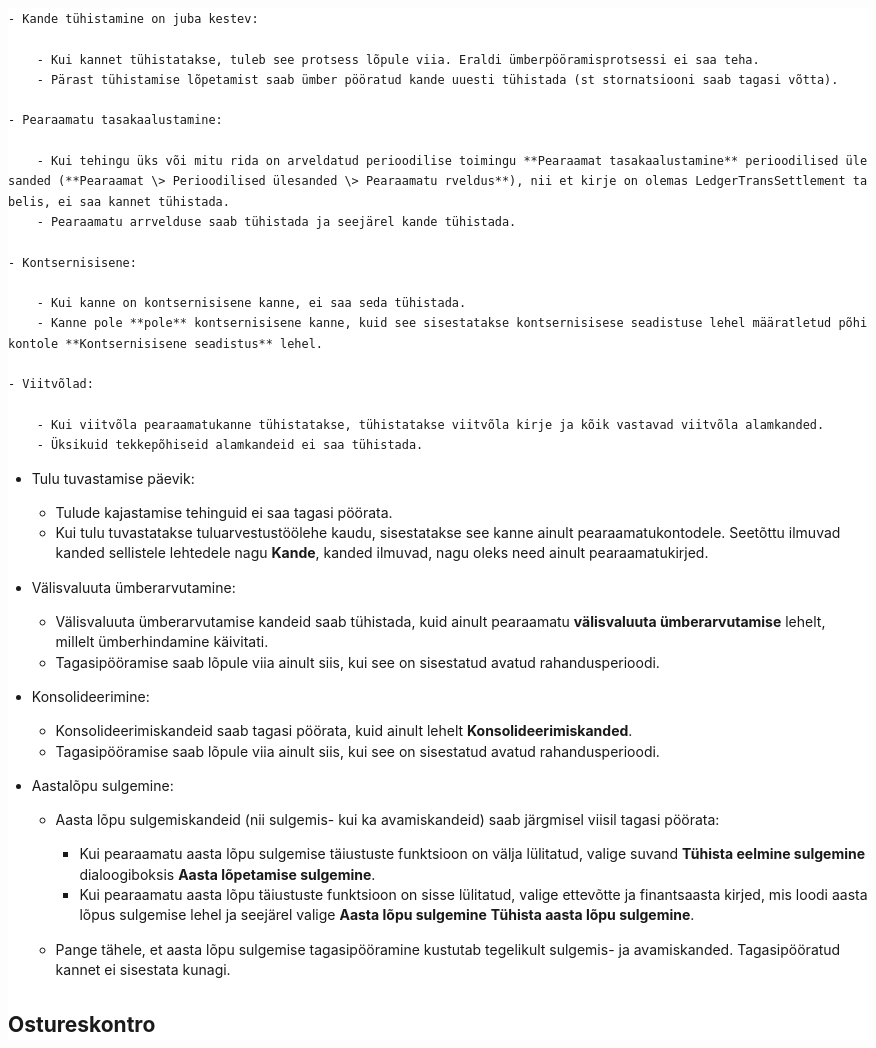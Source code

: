     - Kande tühistamine on juba kestev:

        - Kui kannet tühistatakse, tuleb see protsess lõpule viia. Eraldi ümberpööramisprotsessi ei saa teha. 
        - Pärast tühistamise lõpetamist saab ümber pööratud kande uuesti tühistada (st stornatsiooni saab tagasi võtta).

    - Pearaamatu tasakaalustamine:

        - Kui tehingu üks või mitu rida on arveldatud perioodilise toimingu **Pearaamat tasakaalustamine** perioodilised ülesanded (**Pearaamat \> Perioodilised ülesanded \> Pearaamatu rveldus**), nii et kirje on olemas LedgerTransSettlement tabelis, ei saa kannet tühistada.
        - Pearaamatu arrvelduse saab tühistada ja seejärel kande tühistada.

    - Kontsernisisene:

        - Kui kanne on kontsernisisene kanne, ei saa seda tühistada.
        - Kanne pole **pole** kontsernisisene kanne, kuid see sisestatakse kontsernisisese seadistuse lehel määratletud põhikontole **Kontsernisisene seadistus** lehel.

    - Viitvõlad:

        - Kui viitvõla pearaamatukanne tühistatakse, tühistatakse viitvõla kirje ja kõik vastavad viitvõla alamkanded.
        - Üksikuid tekkepõhiseid alamkandeid ei saa tühistada.

- Tulu tuvastamise päevik:

    - Tulude kajastamise tehinguid ei saa tagasi pöörata.
    - Kui tulu tuvastatakse tuluarvestustöölehe kaudu, sisestatakse see kanne ainult pearaamatukontodele. Seetõttu ilmuvad kanded sellistele lehtedele nagu **Kande**, kanded ilmuvad, nagu oleks need ainult pearaamatukirjed.

- Välisvaluuta ümberarvutamine:

    - Välisvaluuta ümberarvutamise kandeid saab tühistada, kuid ainult pearaamatu **välisvaluuta ümberarvutamise** lehelt, millelt ümberhindamine käivitati.
    - Tagasipööramise saab lõpule viia ainult siis, kui see on sisestatud avatud rahandusperioodi.

- Konsolideerimine:

    - Konsolideerimiskandeid saab tagasi pöörata, kuid ainult lehelt **Konsolideerimiskanded**.
    - Tagasipööramise saab lõpule viia ainult siis, kui see on sisestatud avatud rahandusperioodi.

- Aastalõpu sulgemine:

    - Aasta lõpu sulgemiskandeid (nii sulgemis- kui ka avamiskandeid) saab järgmisel viisil tagasi pöörata:

        - Kui pearaamatu aasta lõpu sulgemise täiustuste funktsioon on välja lülitatud, valige suvand **Tühista eelmine sulgemine** dialoogiboksis **Aasta lõpetamise sulgemine**.
        - Kui pearaamatu aasta lõpu täiustuste funktsioon on sisse lülitatud, valige ettevõtte ja finantsaasta kirjed, mis loodi aasta lõpus sulgemise lehel ja seejärel valige **Aasta lõpu sulgemine** **Tühista aasta lõpu sulgemine**.

    - Pange tähele, et aasta lõpu sulgemise tagasipööramine kustutab tegelikult sulgemis- ja avamiskanded. Tagasipööratud kannet ei sisestata kunagi.

## <a name="accounts-payable"></a>Ostureskontro
